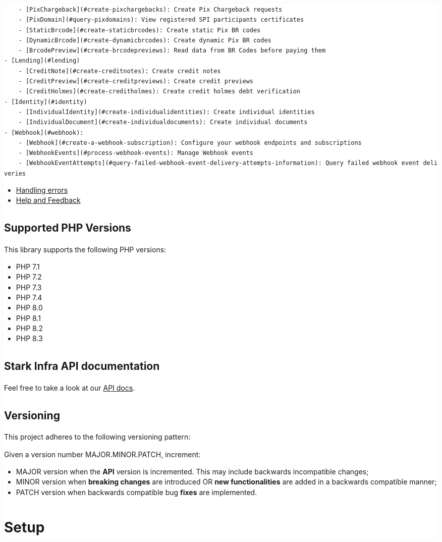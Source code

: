         - [PixChargeback](#create-pixchargebacks): Create Pix Chargeback requests
        - [PixDomain](#query-pixdomains): View registered SPI participants certificates
        - [StaticBrcode](#create-staticbrcodes): Create static Pix BR codes
        - [DynamicBrcode](#create-dynamicbrcodes): Create dynamic Pix BR codes
        - [BrcodePreview](#create-brcodepreviews): Read data from BR Codes before paying them
    - [Lending](#lending)
        - [CreditNote](#create-creditnotes): Create credit notes
        - [CreditPreview](#create-creditpreviews): Create credit previews
        - [CreditHolmes](#create-creditholmes): Create credit holmes debt verification
    - [Identity](#identity)
        - [IndividualIdentity](#create-individualidentities): Create individual identities
        - [IndividualDocument](#create-individualdocuments): Create individual documents
    - [Webhook](#webhook):
        - [Webhook](#create-a-webhook-subscription): Configure your webhook endpoints and subscriptions
        - [WebhookEvents](#process-webhook-events): Manage Webhook events
        - [WebhookEventAttempts](#query-failed-webhook-event-delivery-attempts-information): Query failed webhook event deliveries
- [Handling errors](#handling-errors)
- [Help and Feedback](#help-and-feedback)

## Supported PHP Versions

This library supports the following PHP versions:

* PHP 7.1
* PHP 7.2
* PHP 7.3
* PHP 7.4
* PHP 8.0
* PHP 8.1
* PHP 8.2
* PHP 8.3

## Stark Infra API documentation

Feel free to take a look at our [API docs](https://www.starkinfra.com/docs/api).

## Versioning

This project adheres to the following versioning pattern:

Given a version number MAJOR.MINOR.PATCH, increment:

- MAJOR version when the **API** version is incremented. This may include backwards incompatible changes;
- MINOR version when **breaking changes** are introduced OR **new functionalities** are added in a backwards compatible manner;
- PATCH version when backwards compatible bug **fixes** are implemented.

# Setup
